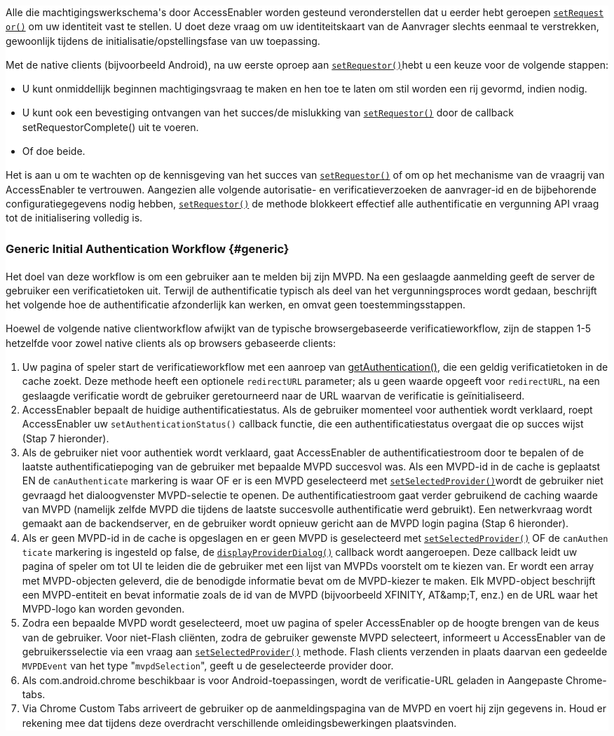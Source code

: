Alle die machtigingswerkschema&#39;s door AccessEnabler worden gesteund veronderstellen dat u eerder hebt geroepen [`setRequestor()`](#setRequestor) om uw identiteit vast te stellen. U doet deze vraag om uw identiteitskaart van de Aanvrager slechts eenmaal te verstrekken, gewoonlijk tijdens de initialisatie/opstellingsfase van uw toepassing.


Met de native clients (bijvoorbeeld Android), na uw eerste oproep aan [`setRequestor()`](#setRequestor)hebt u een keuze voor de volgende stappen:

- U kunt onmiddellijk beginnen machtigingsvraag te maken en hen toe te laten om stil worden een rij gevormd, indien nodig.

- U kunt ook een bevestiging ontvangen van het succes/de mislukking van [`setRequestor()`](#setRequestor) door de callback setRequestorComplete() uit te voeren.

- Of doe beide.

Het is aan u om te wachten op de kennisgeving van het succes van [`setRequestor()`](#setRequestor) of om op het mechanisme van de vraagrij van AccessEnabler te vertrouwen. Aangezien alle volgende autorisatie- en verificatieverzoeken de aanvrager-id en de bijbehorende configuratiegegevens nodig hebben, [`setRequestor()`](#setRequestor) de methode blokkeert effectief alle authentificatie en vergunning API vraag tot de initialisering volledig is.



### Generic Initial Authentication Workflow {#generic}

Het doel van deze workflow is om een gebruiker aan te melden bij zijn MVPD.  Na een geslaagde aanmelding geeft de server de gebruiker een verificatietoken uit. Terwijl de authentificatie typisch als deel van het vergunningsproces wordt gedaan, beschrijft het volgende hoe de authentificatie afzonderlijk kan werken, en omvat geen toestemmingsstappen.

Hoewel de volgende native clientworkflow afwijkt van de typische browsergebaseerde verificatieworkflow, zijn de stappen 1-5 hetzelfde voor zowel native clients als op browsers gebaseerde clients:

1. Uw pagina of speler start de verificatieworkflow met een aanroep van [getAuthentication()](#getAuthN), die een geldig verificatietoken in de cache zoekt. Deze methode heeft een optionele `redirectURL` parameter; als u geen waarde opgeeft voor `redirectURL`, na een geslaagde verificatie wordt de gebruiker geretourneerd naar de URL waarvan de verificatie is geïnitialiseerd.
1. AccessEnabler bepaalt de huidige authentificatiestatus. Als de gebruiker momenteel voor authentiek wordt verklaard, roept AccessEnabler uw `setAuthenticationStatus()` callback functie, die een authentificatiestatus overgaat die op succes wijst (Stap 7 hieronder).
1. Als de gebruiker niet voor authentiek wordt verklaard, gaat AccessEnabler de authentificatiestroom door te bepalen of de laatste authentificatiepoging van de gebruiker met bepaalde MVPD succesvol was. Als een MVPD-id in de cache is geplaatst EN de `canAuthenticate` markering is waar OF er is een MVPD geselecteerd met [`setSelectedProvider()`](#setSelectedProvider)wordt de gebruiker niet gevraagd het dialoogvenster MVPD-selectie te openen. De authentificatiestroom gaat verder gebruikend de caching waarde van MVPD (namelijk zelfde MVPD die tijdens de laatste succesvolle authentificatie werd gebruikt). Een netwerkvraag wordt gemaakt aan de backendserver, en de gebruiker wordt opnieuw gericht aan de MVPD login pagina (Stap 6 hieronder).
1. Als er geen MVPD-id in de cache is opgeslagen en er geen MVPD is geselecteerd met [`setSelectedProvider()`](#setSelectedProvider) OF de `canAuthenticate` markering is ingesteld op false, de [`displayProviderDialog()`](#displayProviderDialog) callback wordt aangeroepen. Deze callback leidt uw pagina of speler om tot UI te leiden die de gebruiker met een lijst van MVPDs voorstelt om te kiezen van. Er wordt een array met MVPD-objecten geleverd, die de benodigde informatie bevat om de MVPD-kiezer te maken. Elk MVPD-object beschrijft een MVPD-entiteit en bevat informatie zoals de id van de MVPD (bijvoorbeeld XFINITY, AT\&amp;T, enz.) en de URL waar het MVPD-logo kan worden gevonden.
1. Zodra een bepaalde MVPD wordt geselecteerd, moet uw pagina of speler AccessEnabler op de hoogte brengen van de keus van de gebruiker. Voor niet-Flash cliënten, zodra de gebruiker gewenste MVPD selecteert, informeert u AccessEnabler van de gebruikersselectie via een vraag aan [`setSelectedProvider()`](#setSelectedProvider) methode. Flash clients verzenden in plaats daarvan een gedeelde `MVPDEvent` van het type &quot;`mvpdSelection`&quot;, geeft u de geselecteerde provider door.
1. Als com.android.chrome beschikbaar is voor Android-toepassingen, wordt de verificatie-URL geladen in Aangepaste Chrome-tabs.
1. Via Chrome Custom Tabs arriveert de gebruiker op de aanmeldingspagina van de MVPD en voert hij zijn gegevens in. Houd er rekening mee dat tijdens deze overdracht verschillende omleidingsbewerkingen plaatsvinden.